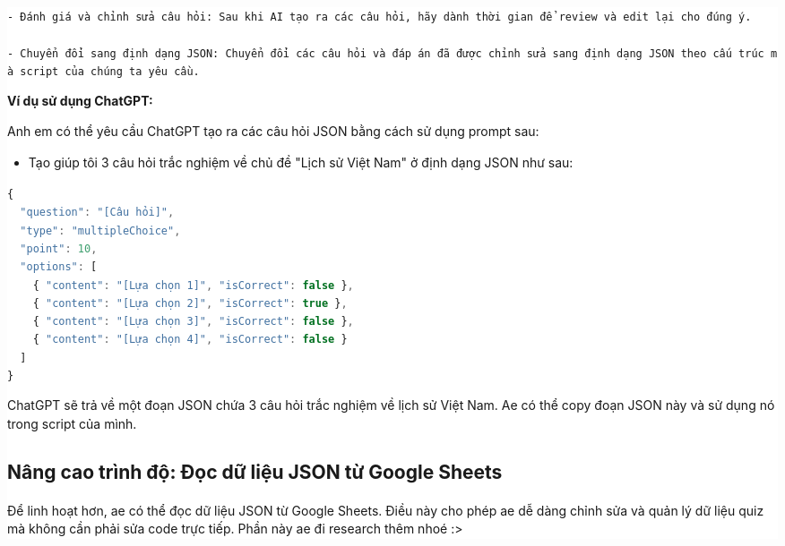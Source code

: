     - Đánh giá và chỉnh sửa câu hỏi: Sau khi AI tạo ra các câu hỏi, hãy dành thời gian để review và edit lại cho đúng ý.

    - Chuyển đổi sang định dạng JSON: Chuyển đổi các câu hỏi và đáp án đã được chỉnh sửa sang định dạng JSON theo cấu trúc mà script của chúng ta yêu cầu.

**Ví dụ sử dụng ChatGPT:**

Anh em có thể yêu cầu ChatGPT tạo ra các câu hỏi JSON bằng cách sử dụng prompt sau:

- Tạo giúp tôi 3 câu hỏi trắc nghiệm về chủ đề "Lịch sử Việt Nam" ở định dạng JSON như sau:
```javascript
{
  "question": "[Câu hỏi]",
  "type": "multipleChoice",
  "point": 10,
  "options": [
    { "content": "[Lựa chọn 1]", "isCorrect": false },
    { "content": "[Lựa chọn 2]", "isCorrect": true },
    { "content": "[Lựa chọn 3]", "isCorrect": false },
    { "content": "[Lựa chọn 4]", "isCorrect": false }
  ]
}
```

ChatGPT sẽ trả về một đoạn JSON chứa 3 câu hỏi trắc nghiệm về lịch sử Việt Nam. Ae có thể copy đoạn JSON này và sử dụng nó trong script của mình.

## **Nâng cao trình độ: Đọc dữ liệu JSON từ Google Sheets**

Để linh hoạt hơn, ae có thể đọc dữ liệu JSON từ Google Sheets. Điều này cho phép ae dễ dàng chỉnh sửa và quản lý dữ liệu quiz mà không cần phải sửa code trực tiếp. Phần này ae đi research thêm nhoé :>
